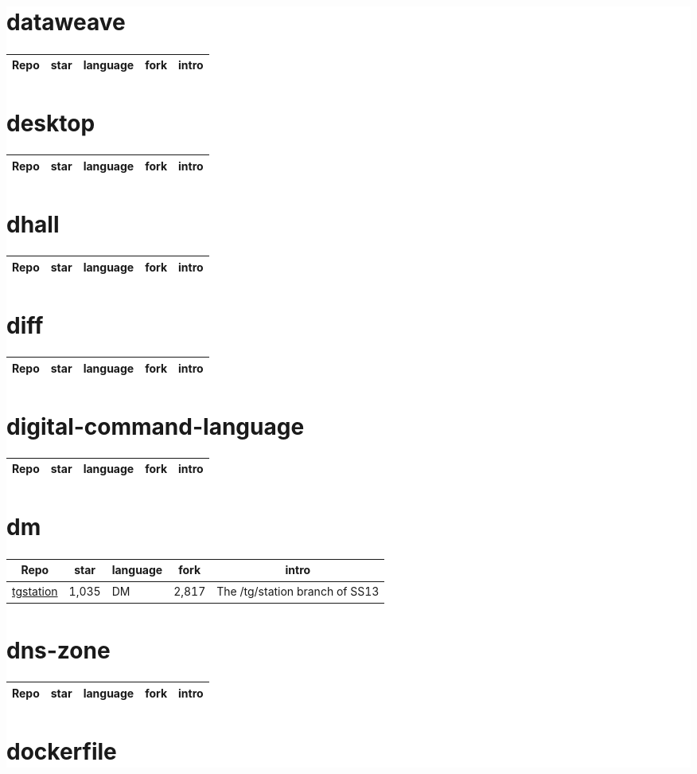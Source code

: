 
# dataweave

Repo|star|language|fork|intro
-|-|-|-|-



# desktop

Repo|star|language|fork|intro
-|-|-|-|-



# dhall

Repo|star|language|fork|intro
-|-|-|-|-



# diff

Repo|star|language|fork|intro
-|-|-|-|-



# digital-command-language

Repo|star|language|fork|intro
-|-|-|-|-



# dm

Repo|star|language|fork|intro
-|-|-|-|-
[tgstation](https://github.com/tgstation/tgstation)|1,035|DM|2,817|The /tg/station branch of SS13


# dns-zone

Repo|star|language|fork|intro
-|-|-|-|-



# dockerfile
